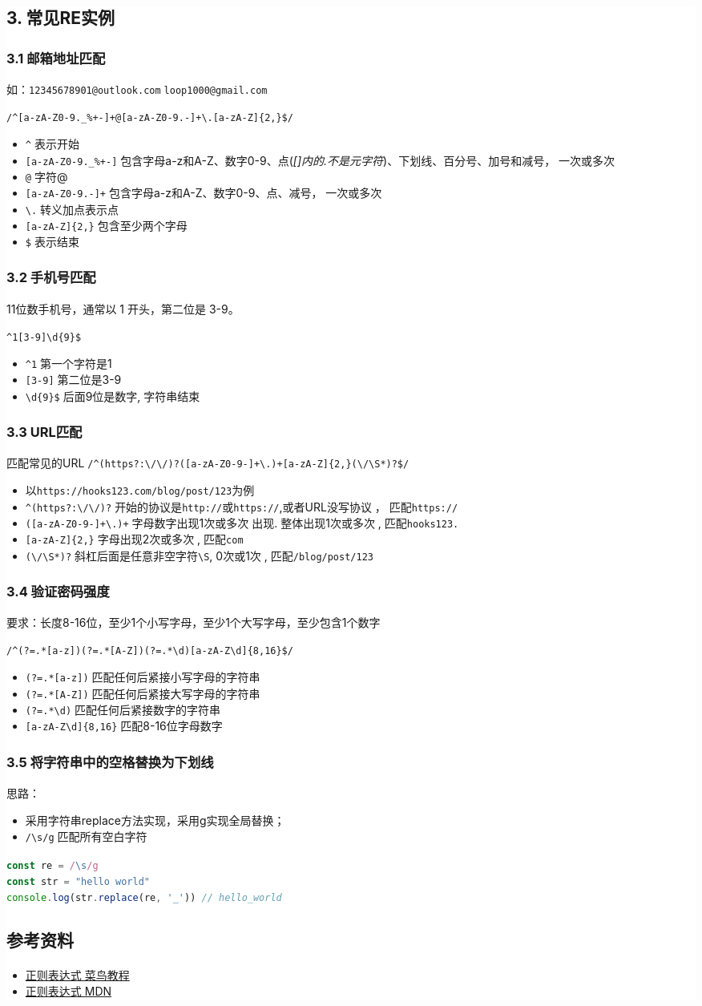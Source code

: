 

## 3. 常见RE实例

### 3.1 邮箱地址匹配
    
如：`12345678901@outlook.com`  `loop1000@gmail.com`
    
`/^[a-zA-Z0-9._%+-]+@[a-zA-Z0-9.-]+\.[a-zA-Z]{2,}$/`
- `^` 表示开始
- `[a-zA-Z0-9._%+-]` 包含字母a-z和A-Z、数字0-9、点(*[]内的.不是元字符*)、下划线、百分号、加号和减号， 一次或多次
- `@` 字符@
- `[a-zA-Z0-9.-]+` 包含字母a-z和A-Z、数字0-9、点、减号， 一次或多次
- `\.` 转义加点表示点
- `[a-zA-Z]{2,}` 包含至少两个字母
- `$` 表示结束

### 3.2 手机号匹配 
    
11位数手机号，通常以 1 开头，第二位是 3-9。

`^1[3-9]\d{9}$`
- `^1` 第一个字符是1
- `[3-9]` 第二位是3-9
- `\d{9}$` 后面9位是数字, 字符串结束

### 3.3 URL匹配

匹配常见的URL
`/^(https?:\/\/)?([a-zA-Z0-9-]+\.)+[a-zA-Z]{2,}(\/\S*)?$/`

- 以`https://hooks123.com/blog/post/123`为例
- `^(https?:\/\/)?`  开始的协议是`http://`或`https://`,或者URL没写协议 ， 匹配`https://`
- `([a-zA-Z0-9-]+\.)+`  字母数字出现1次或多次  出现. 整体出现1次或多次 , 匹配`hooks123.`
- `[a-zA-Z]{2,}`  字母出现2次或多次 , 匹配`com`
- `(\/\S*)?`  斜杠后面是任意非空字符`\S`, 0次或1次 , 匹配`/blog/post/123`

### 3.4 验证密码强度

要求：长度8-16位，至少1个小写字母，至少1个大写字母，至少包含1个数字

`/^(?=.*[a-z])(?=.*[A-Z])(?=.*\d)[a-zA-Z\d]{8,16}$/`
- `(?=.*[a-z])` 匹配任何后紧接小写字母的字符串
- `(?=.*[A-Z])` 匹配任何后紧接大写字母的字符串
- `(?=.*\d)` 匹配任何后紧接数字的字符串
- `[a-zA-Z\d]{8,16}` 匹配8-16位字母数字

### 3.5 将字符串中的空格替换为下划线

思路：
- 采用字符串replace方法实现，采用g实现全局替换；
- `/\s/g` 匹配所有空白字符

```js
const re = /\s/g
const str = "hello world"
console.log(str.replace(re, '_')) // hello_world

```

## 参考资料
- [正则表达式 菜鸟教程](https://www.runoob.com/regexp/regexp-tutorial.html)
- [正则表达式 MDN](https://developer.mozilla.org/zh-CN/docs/Web/JavaScript/Guide/Regular_expressions)